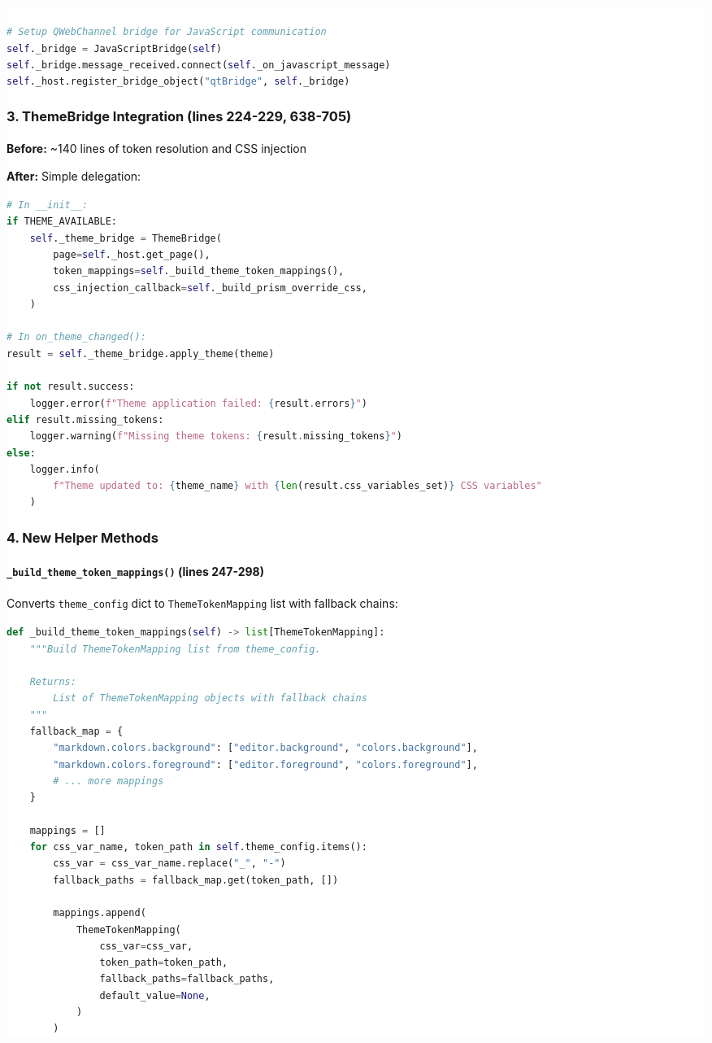 ```python

# Setup QWebChannel bridge for JavaScript communication
self._bridge = JavaScriptBridge(self)
self._bridge.message_received.connect(self._on_javascript_message)
self._host.register_bridge_object("qtBridge", self._bridge)
```

### 3. ThemeBridge Integration (lines 224-229, 638-705)
**Before:** ~140 lines of token resolution and CSS injection

**After:** Simple delegation:
```python
# In __init__:
if THEME_AVAILABLE:
    self._theme_bridge = ThemeBridge(
        page=self._host.get_page(),
        token_mappings=self._build_theme_token_mappings(),
        css_injection_callback=self._build_prism_override_css,
    )

# In on_theme_changed():
result = self._theme_bridge.apply_theme(theme)

if not result.success:
    logger.error(f"Theme application failed: {result.errors}")
elif result.missing_tokens:
    logger.warning(f"Missing theme tokens: {result.missing_tokens}")
else:
    logger.info(
        f"Theme updated to: {theme_name} with {len(result.css_variables_set)} CSS variables"
    )
```

### 4. New Helper Methods

#### `_build_theme_token_mappings()` (lines 247-298)
Converts `theme_config` dict to `ThemeTokenMapping` list with fallback chains:
```python
def _build_theme_token_mappings(self) -> list[ThemeTokenMapping]:
    """Build ThemeTokenMapping list from theme_config.

    Returns:
        List of ThemeTokenMapping objects with fallback chains
    """
    fallback_map = {
        "markdown.colors.background": ["editor.background", "colors.background"],
        "markdown.colors.foreground": ["editor.foreground", "colors.foreground"],
        # ... more mappings
    }

    mappings = []
    for css_var_name, token_path in self.theme_config.items():
        css_var = css_var_name.replace("_", "-")
        fallback_paths = fallback_map.get(token_path, [])

        mappings.append(
            ThemeTokenMapping(
                css_var=css_var,
                token_path=token_path,
                fallback_paths=fallback_paths,
                default_value=None,
            )
        )

```